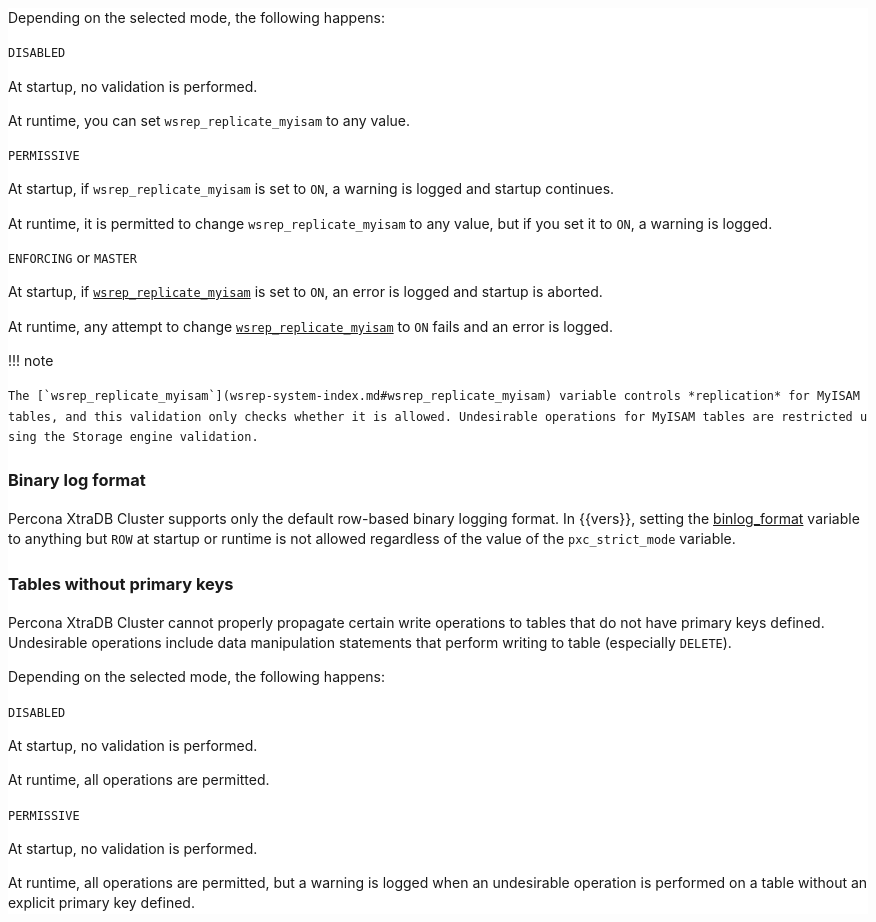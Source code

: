 Depending on the selected mode, the following happens:

`DISABLED`

At startup, no validation is performed.

At runtime, you can set `wsrep_replicate_myisam` to any value.

`PERMISSIVE`

At startup, if `wsrep_replicate_myisam` is set to `ON`, a warning is logged and startup continues.

At runtime, it is permitted to change `wsrep_replicate_myisam` to any value, but if you set it to `ON`, a warning is logged.

`ENFORCING` or `MASTER`

At startup, if [`wsrep_replicate_myisam`](wsrep-system-index.md#wsrep_replicate_myisam) is set to `ON`, an error is logged and startup is aborted.

At runtime, any attempt to change [`wsrep_replicate_myisam`](wsrep-system-index.md#wsrep_replicate_myisam) to `ON` fails and an error is logged.

!!! note

    The [`wsrep_replicate_myisam`](wsrep-system-index.md#wsrep_replicate_myisam) variable controls *replication* for MyISAM tables, and this validation only checks whether it is allowed. Undesirable operations for MyISAM tables are restricted using the Storage engine validation.

### Binary log format

Percona XtraDB Cluster supports only the default row-based binary logging format.  In
{{vers}}, setting the [binlog_format](https://dev.mysql.com/doc/refman/{{vers}}/en/replication-options-binary-log.html#sysvar_binlog_format) variable to anything but
`ROW` at startup or runtime is not allowed regardless of the value of the `pxc_strict_mode` variable.

### Tables without primary keys

Percona XtraDB Cluster cannot properly propagate certain write operations
to tables that do not have primary keys defined.
Undesirable operations include data manipulation statements
that perform writing to table (especially `DELETE`).

Depending on the selected mode, the following happens:

`DISABLED`

At startup, no validation is performed.

At runtime, all operations are permitted.

`PERMISSIVE`

At startup, no validation is performed.

At runtime, all operations are permitted,
but a warning is logged when an undesirable operation
is performed on a table without an explicit primary key defined.
